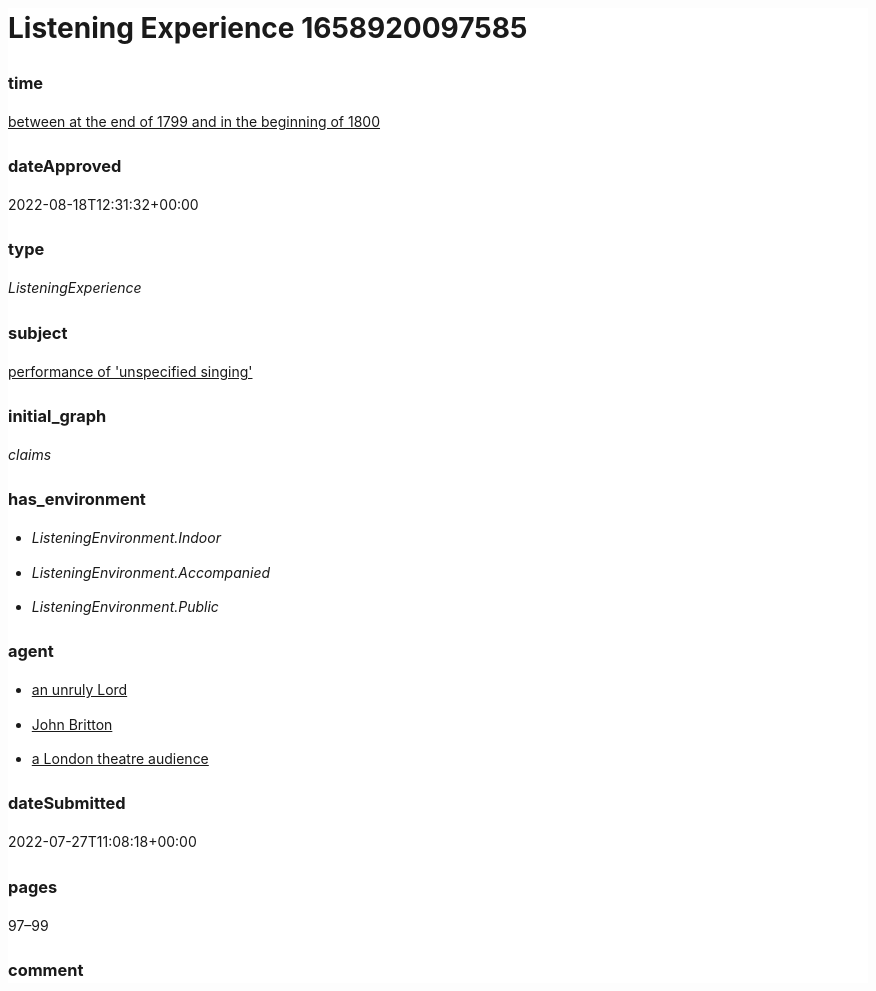 # Listening Experience 1658920097585

### time


[between at the end of 1799 and in the beginning of 1800](#between-at-the-end-of-1799-and-in-the-beginning-of-1800)

### dateApproved


2022-08-18T12:31:32+00:00

### type


*ListeningExperience*

### subject


[performance of 'unspecified singing'](#performance-of-'unspecified-singing')

### initial_graph


*claims*

### has_environment

 - *ListeningEnvironment.Indoor*

 - *ListeningEnvironment.Accompanied*

 - *ListeningEnvironment.Public*

### agent

 - [an unruly Lord](#an-unruly-Lord)

 - [John Britton](#John-Britton)

 - [a London theatre audience](#a-London-theatre-audience)

### dateSubmitted


2022-07-27T11:08:18+00:00

### pages


97–99

### comment
